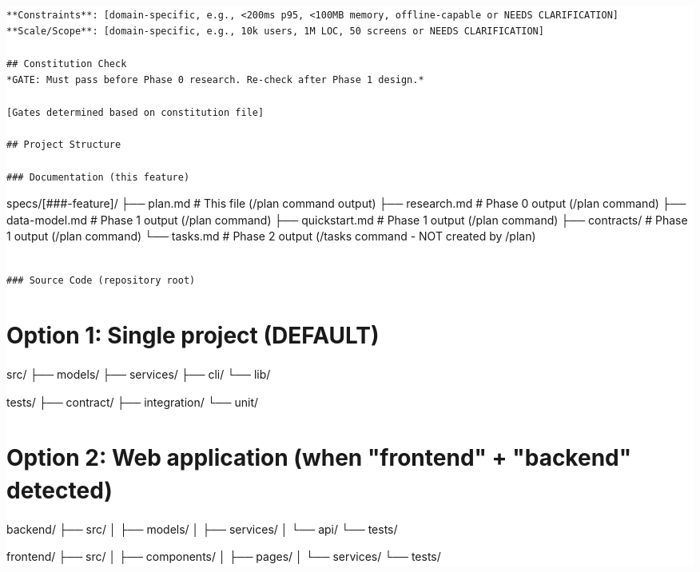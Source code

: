 ```
**Constraints**: [domain-specific, e.g., <200ms p95, <100MB memory, offline-capable or NEEDS CLARIFICATION]
**Scale/Scope**: [domain-specific, e.g., 10k users, 1M LOC, 50 screens or NEEDS CLARIFICATION]

## Constitution Check
*GATE: Must pass before Phase 0 research. Re-check after Phase 1 design.*

[Gates determined based on constitution file]

## Project Structure

### Documentation (this feature)
```

specs/[###-feature]/
├── plan.md # This file (/plan command output)
├── research.md # Phase 0 output (/plan command)
├── data-model.md # Phase 1 output (/plan command)
├── quickstart.md # Phase 1 output (/plan command)
├── contracts/ # Phase 1 output (/plan command)
└── tasks.md # Phase 2 output (/tasks command - NOT created by /plan)

```

### Source Code (repository root)
```

# Option 1: Single project (DEFAULT)

src/
├── models/
├── services/
├── cli/
└── lib/

tests/
├── contract/
├── integration/
└── unit/

# Option 2: Web application (when "frontend" + "backend" detected)

backend/
├── src/
│ ├── models/
│ ├── services/
│ └── api/
└── tests/

frontend/
├── src/
│ ├── components/
│ ├── pages/
│ └── services/
└── tests/
